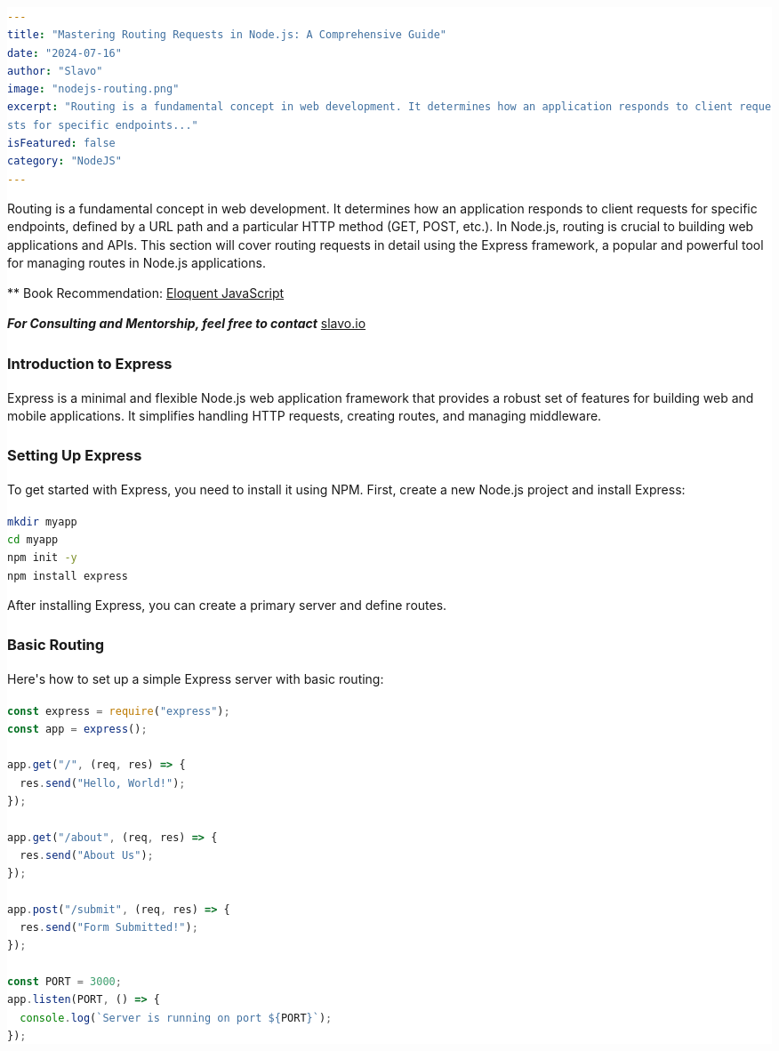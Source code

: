 ```yaml
---
title: "Mastering Routing Requests in Node.js: A Comprehensive Guide"
date: "2024-07-16"
author: "Slavo"
image: "nodejs-routing.png"
excerpt: "Routing is a fundamental concept in web development. It determines how an application responds to client requests for specific endpoints..."
isFeatured: false
category: "NodeJS"
---
```


Routing is a fundamental concept in web development. It determines how an application responds to client requests for specific endpoints, defined by a URL path and a particular HTTP method (GET, POST, etc.). In Node.js, routing is crucial to building web applications and APIs. This section will cover routing requests in detail using the Express framework, a popular and powerful tool for managing routes in Node.js applications.

\*\* Book Recommendation: [Eloquent JavaScript](https://amzn.to/44UeeZ6)

**_For Consulting and Mentorship, feel free to contact_** [slavo.io](/contact)

### Introduction to Express

Express is a minimal and flexible Node.js web application framework that provides a robust set of features for building web and mobile applications. It simplifies handling HTTP requests, creating routes, and managing middleware.

### Setting Up Express

To get started with Express, you need to install it using NPM. First, create a new Node.js project and install Express:

```bash
mkdir myapp
cd myapp
npm init -y
npm install express
```

After installing Express, you can create a primary server and define routes.

### Basic Routing

Here's how to set up a simple Express server with basic routing:

```javascript
const express = require("express");
const app = express();

app.get("/", (req, res) => {
  res.send("Hello, World!");
});

app.get("/about", (req, res) => {
  res.send("About Us");
});

app.post("/submit", (req, res) => {
  res.send("Form Submitted!");
});

const PORT = 3000;
app.listen(PORT, () => {
  console.log(`Server is running on port ${PORT}`);
});
```